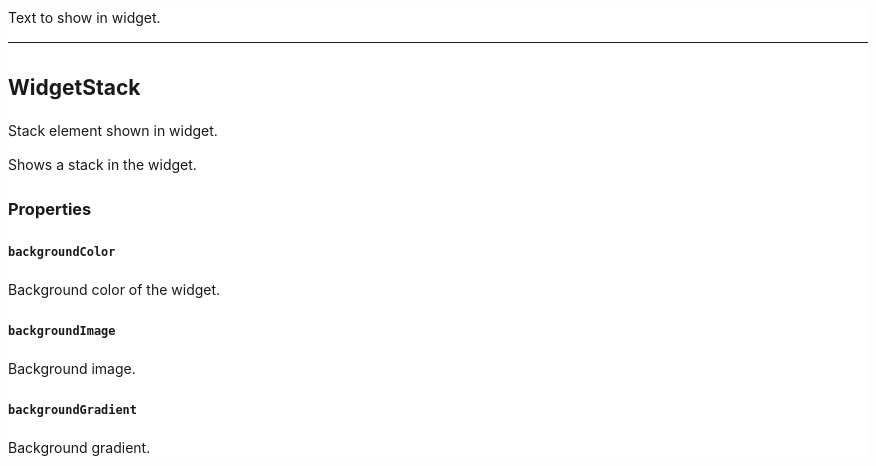 Text to show in widget.

---

## WidgetStack

Stack element shown in widget.

Shows a stack in the widget.

### Properties

#### `backgroundColor`

Background color of the widget.

#### `backgroundImage`

Background image.

#### `backgroundGradient`

Background gradient.
